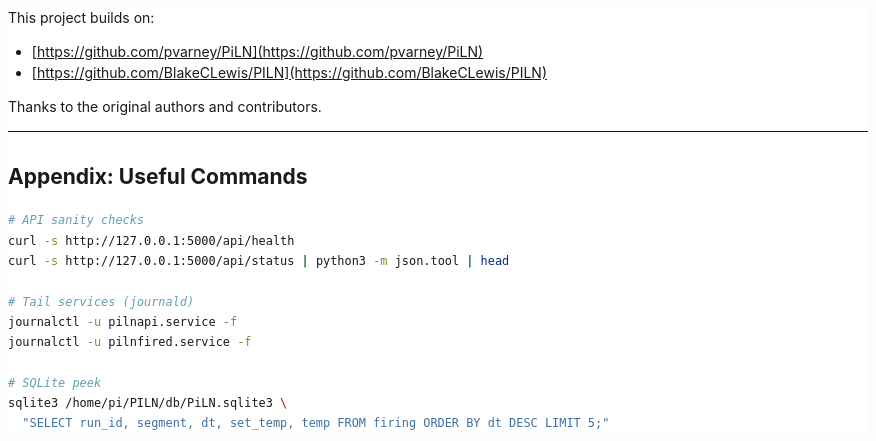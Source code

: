 This project builds on:

* [https://github.com/pvarney/PiLN](https://github.com/pvarney/PiLN)
* [https://github.com/BlakeCLewis/PILN](https://github.com/BlakeCLewis/PILN)

Thanks to the original authors and contributors.

---

## Appendix: Useful Commands

```bash
# API sanity checks
curl -s http://127.0.0.1:5000/api/health
curl -s http://127.0.0.1:5000/api/status | python3 -m json.tool | head

# Tail services (journald)
journalctl -u pilnapi.service -f
journalctl -u pilnfired.service -f

# SQLite peek
sqlite3 /home/pi/PILN/db/PiLN.sqlite3 \
  "SELECT run_id, segment, dt, set_temp, temp FROM firing ORDER BY dt DESC LIMIT 5;"
```


